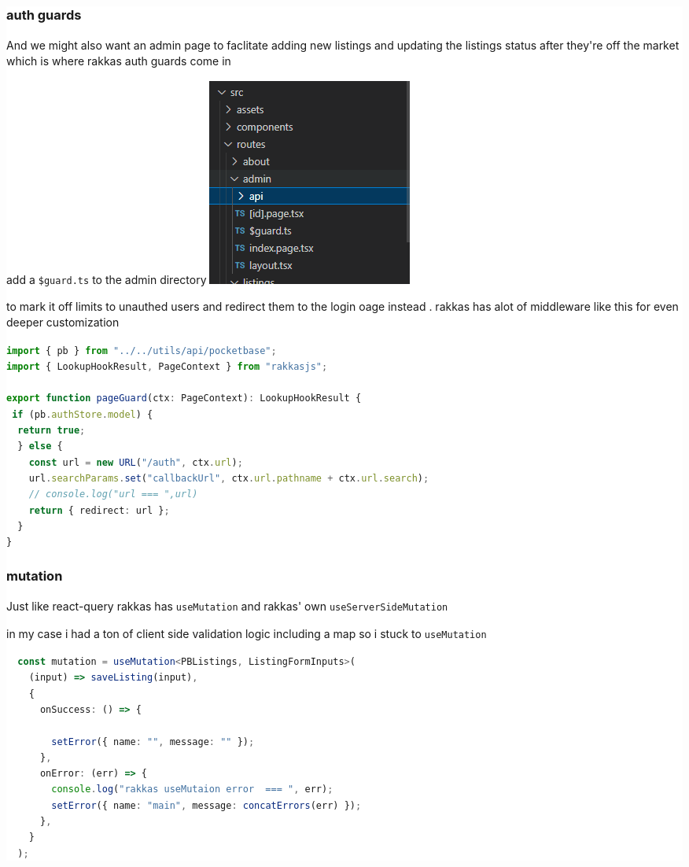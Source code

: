### auth guards
And we might also want an admin page to faclitate adding new listings and updating the listings status after they're off the market
which is where rakkas auth guards come in 


add a `$guard.ts` to the admin directory 
![admin page structure](https://github.com/tigawanna/mashamba/blob/master/docs/captures/admin0file-structure.png)

to mark it off limits to unauthed users and redirect them to the login oage instead . rakkas has alot of middleware like this for even deeper customization


```ts
import { pb } from "../../utils/api/pocketbase";
import { LookupHookResult, PageContext } from "rakkasjs";

export function pageGuard(ctx: PageContext): LookupHookResult {
 if (pb.authStore.model) {
  return true;
  } else {
    const url = new URL("/auth", ctx.url);
    url.searchParams.set("callbackUrl", ctx.url.pathname + ctx.url.search);
    // console.log("url === ",url)
    return { redirect: url };
  }
}

```

### mutation
Just like react-query rakkas has
`useMutation` and rakkas' own `useServerSideMutation`

in my case i had a ton of client side validation logic including a map so i stuck to `useMutation`

```ts
  const mutation = useMutation<PBListings, ListingFormInputs>(
    (input) => saveListing(input),
    {
      onSuccess: () => {

        setError({ name: "", message: "" });
      },
      onError: (err) => {
        console.log("rakkas useMutaion error  === ", err);
        setError({ name: "main", message: concatErrors(err) });
      },
    }
  );
```
